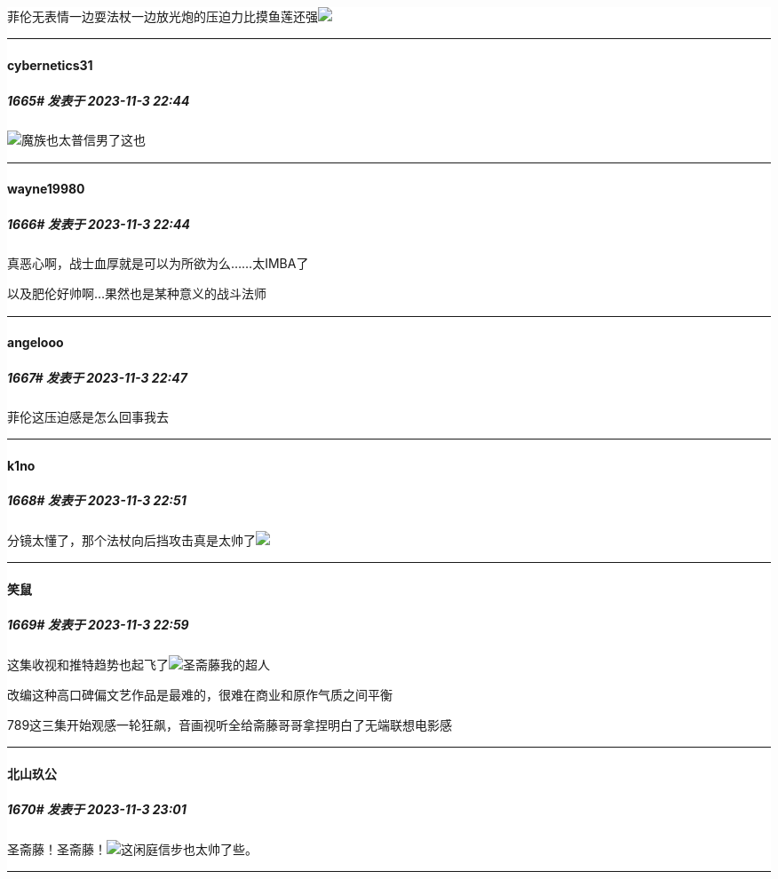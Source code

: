 菲伦无表情一边耍法杖一边放光炮的压迫力比摸鱼莲还强<img src="https://static.saraba1st.com/image/smiley/face2017/174.png" referrerpolicy="no-referrer">

*****

####  cybernetics31  
##### 1665#       发表于 2023-11-3 22:44

<img src="https://static.saraba1st.com/image/smiley/face2017/067.png" referrerpolicy="no-referrer">魔族也太普信男了这也

*****

####  wayne19980  
##### 1666#       发表于 2023-11-3 22:44

真恶心啊，战士血厚就是可以为所欲为么……太IMBA了

以及肥伦好帅啊…果然也是某种意义的战斗法师

*****

####  angelooo  
##### 1667#       发表于 2023-11-3 22:47

菲伦这压迫感是怎么回事我去

*****

####  k1no  
##### 1668#       发表于 2023-11-3 22:51

分镜太懂了，那个法杖向后挡攻击真是太帅了<img src="https://static.saraba1st.com/image/smiley/face2017/077.png" referrerpolicy="no-referrer">


*****

####  笑鼠  
##### 1669#       发表于 2023-11-3 22:59

这集收视和推特趋势也起飞了<img src="https://static.saraba1st.com/image/smiley/face2017/067.png" referrerpolicy="no-referrer">圣斋藤我的超人

改编这种高口碑偏文艺作品是最难的，很难在商业和原作气质之间平衡

789这三集开始观感一轮狂飙，音画视听全给斋藤哥哥拿捏明白了无端联想电影感

*****

####  北山玖公  
##### 1670#       发表于 2023-11-3 23:01

圣斋藤！圣斋藤！<img src="https://static.saraba1st.com/image/smiley/face2017/018.png" referrerpolicy="no-referrer">这闲庭信步也太帅了些。


*****

